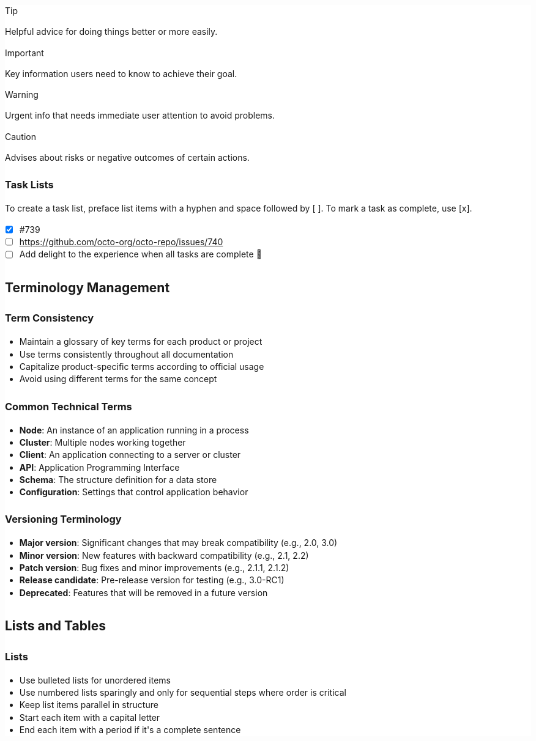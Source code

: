 > [!TIP]
> Helpful advice for doing things better or more easily.

> [!IMPORTANT]
> Key information users need to know to achieve their goal.

> [!WARNING]
> Urgent info that needs immediate user attention to avoid problems.

> [!CAUTION]
> Advises about risks or negative outcomes of certain actions.

### Task Lists

To create a task list, preface list items with a hyphen and space followed by [ ]. To mark a task as complete, use [x].

- [x] #739
- [ ] https://github.com/octo-org/octo-repo/issues/740
- [ ] Add delight to the experience when all tasks are complete :tada:

## Terminology Management

### Term Consistency

- Maintain a glossary of key terms for each product or project
- Use terms consistently throughout all documentation
- Capitalize product-specific terms according to official usage
- Avoid using different terms for the same concept

### Common Technical Terms

- **Node**: An instance of an application running in a process
- **Cluster**: Multiple nodes working together
- **Client**: An application connecting to a server or cluster
- **API**: Application Programming Interface
- **Schema**: The structure definition for a data store
- **Configuration**: Settings that control application behavior

### Versioning Terminology

- **Major version**: Significant changes that may break compatibility (e.g., 2.0, 3.0)
- **Minor version**: New features with backward compatibility (e.g., 2.1, 2.2)
- **Patch version**: Bug fixes and minor improvements (e.g., 2.1.1, 2.1.2)
- **Release candidate**: Pre-release version for testing (e.g., 3.0-RC1)
- **Deprecated**: Features that will be removed in a future version

## Lists and Tables

### Lists

- Use bulleted lists for unordered items
- Use numbered lists sparingly and only for sequential steps where order is critical
- Keep list items parallel in structure
- Start each item with a capital letter
- End each item with a period if it's a complete sentence
